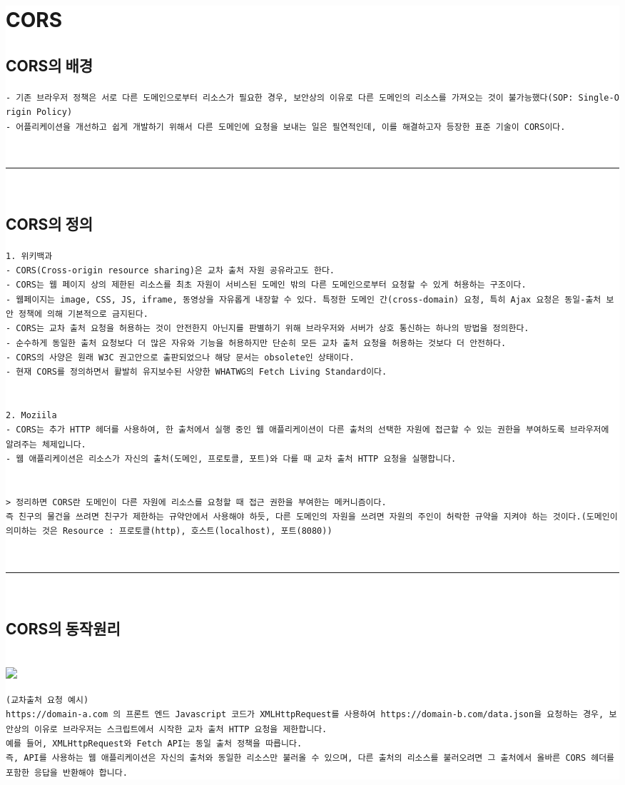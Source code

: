 # CORS

## CORS의 배경

    - 기존 브라우저 정책은 서로 다른 도메인으로부터 리소스가 필요한 경우, 보안상의 이유로 다른 도메인의 리소스를 가져오는 것이 불가능했다(SOP: Single-Origin Policy)
    - 어플리케이션을 개선하고 쉽게 개발하기 위해서 다른 도메인에 요청을 보내는 일은 필연적인데, 이를 해결하고자 등장한 표준 기술이 CORS이다.

<br />
<hr />
<br />


## CORS의 정의

    1. 위키백과
    - CORS(Cross-origin resource sharing)은 교차 출처 자원 공유라고도 한다.
    - CORS는 웹 페이지 상의 제한된 리소스를 최초 자원이 서비스된 도메인 밖의 다른 도메인으로부터 요청할 수 있게 허용하는 구조이다. 
    - 웹페이지는 image, CSS, JS, iframe, 동영상을 자유롭게 내장할 수 있다. 특정한 도메인 간(cross-domain) 요청, 특히 Ajax 요청은 동일-출처 보안 정책에 의해 기본적으로 금지된다.
    - CORS는 교차 출처 요청을 허용하는 것이 안전한지 아닌지를 판별하기 위해 브라우저와 서버가 상호 통신하는 하나의 방법을 정의한다.
    - 순수하게 동일한 출처 요청보다 더 많은 자유와 기능을 허용하지만 단순히 모든 교차 출처 요청을 허용하는 것보다 더 안전하다.
    - CORS의 사양은 원래 W3C 권고안으로 출판되었으나 해당 문서는 obsolete인 상태이다. 
    - 현재 CORS를 정의하면서 활발히 유지보수된 사양한 WHATWG의 Fetch Living Standard이다.


    2. Moziila
    - CORS는 추가 HTTP 헤더를 사용하여, 한 출처에서 실행 중인 웹 애플리케이션이 다른 출처의 선택한 자원에 접근할 수 있는 권한을 부여하도록 브라우저에 알려주는 체제입니다.
    - 웹 애플리케이션은 리소스가 자신의 출처(도메인, 프로토콜, 포트)와 다를 때 교차 출처 HTTP 요청을 실행합니다.


    > 정리하면 CORS란 도메인이 다른 자원에 리소스를 요청할 때 접근 권한을 부여한는 메커니즘이다.
    즉 친구의 물건을 쓰려면 친구가 제한하는 규약안에서 사용해야 하듯, 다른 도메인의 자원을 쓰려면 자원의 주인이 허락한 규약을 지켜야 하는 것이다.(도메인이 의미하는 것은 Resource : 프로토콜(http), 호스트(localhost), 포트(8080))
<br />
<hr />
<br />

## CORS의 동작원리

<br />

<img src="https://upload.wikimedia.org/wikipedia/commons/thumb/c/ca/Flowchart_showing_Simple_and_Preflight_XHR.svg/512px-Flowchart_showing_Simple_and_Preflight_XHR.svg.png">

<br />

    (교차출처 요청 예시)  
    https://domain-a.com 의 프론트 엔드 Javascript 코드가 XMLHttpRequest를 사용하여 https://domain-b.com/data.json을 요청하는 경우, 보안상의 이유로 브라우저는 스크립트에서 시작한 교차 출처 HTTP 요청을 제한합니다. 
    예를 들어, XMLHttpRequest와 Fetch API는 동일 출처 정책을 따릅니다. 
    즉, API를 사용하는 웹 애플리케이션은 자신의 출처와 동일한 리소스만 불러올 수 있으며, 다른 출처의 리소스를 불러오려면 그 출처에서 올바른 CORS 헤더를 포함한 응답을 반환해야 합니다.
